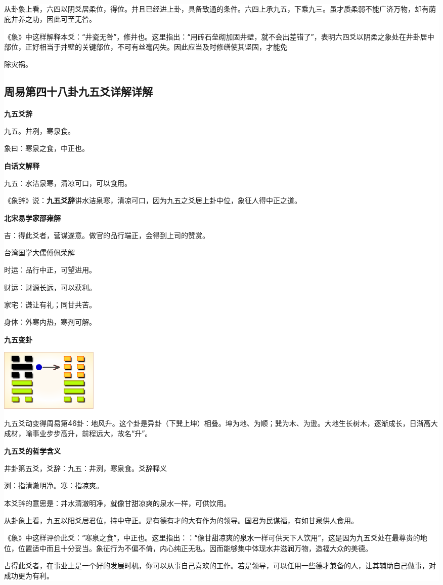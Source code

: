 从卦象上看，六四以阴爻居柔位，得位。并且已经进上卦，具备致通的条件。六四上承九五，下乘九三。虽才质柔弱不能广济万物，却有荫庇井养之功，因此可至无咎。

《象》中这样解释本爻：“井瓷无咎”，修井也。这里指出：“用砖石垒砌加固井壁，就不会出差错了”，表明六四爻以阴柔之象处在井卦居中部位，正好相当于井壁的关键部位，不可有丝毫闪失。因此应当及时修缮使其坚固，才能免

除灾祸。

## 周易第四十八卦九五爻详解详解

**九五爻辞**

九五。井冽，寒泉食。

象曰：寒泉之食，中正也。

**白话文解释**

九五：水洁泉寒，清凉可口，可以食用。

《象辞》说：**九五爻辞**讲水洁泉寒，清凉可口，因为九五之爻居上卦中位，象征人得中正之道。

**北宋易学家邵雍解**

吉：得此爻者，营谋遂意。做官的品行端正，会得到上司的赞赏。

台湾国学大儒傅佩荣解

时运：品行中正，可望进用。

财运：财源长远，可以获利。

家宅：谦让有礼；同甘共苦。

身体：外寒内热，寒剂可解。

**九五变卦**

![image](3-14111G551519A.png)

九五爻动变得周易第46卦：地风升。这个卦是异卦（下巽上坤）相叠。坤为地、为顺；巽为木、为逊。大地生长树木，逐渐成长，日渐高大成材，喻事业步步高升，前程远大，故名“升”。

**九五爻的哲学含义**

井卦第五爻，爻辞：九五：井洌，寒泉食。爻辞释义

洌：指清澈明净。寒：指凉爽。

本爻辞的意思是：井水清澈明净，就像甘甜凉爽的泉水一样，可供饮用。

从卦象上看，九五以阳爻居君位，持中守正。是有德有才的大有作为的领导。国君为民谋福，有如甘泉供人食用。

《象》中这样评价此爻：“寒泉之食”，中正也。这里指出：：“像甘甜凉爽的泉水一样可供天下人饮用”，这是因为九五爻处在最尊贵的地位，位置适中而且十分妥当。象征行为不偏不倚，内心纯正无私。因而能够集中体现水井滋润万物，造福大众的美德。

占得此爻者，在事业上是一个好的发展时机，你可以从事自己喜欢的工作。若是领导，可以任用一些德才兼备的人，让其辅助自己做事，对成功更为有利。
